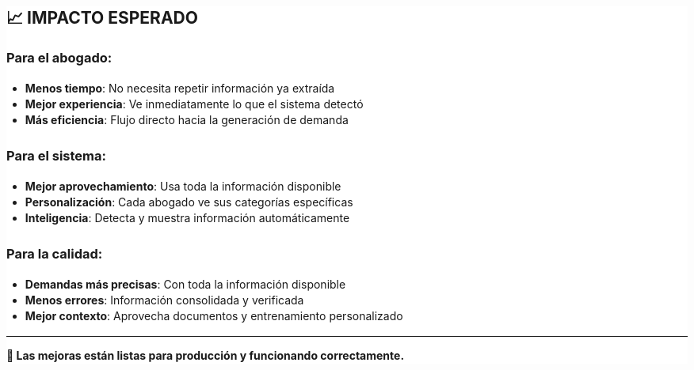 ## 📈 IMPACTO ESPERADO

### **Para el abogado:**
- **Menos tiempo**: No necesita repetir información ya extraída
- **Mejor experiencia**: Ve inmediatamente lo que el sistema detectó
- **Más eficiencia**: Flujo directo hacia la generación de demanda

### **Para el sistema:**
- **Mejor aprovechamiento**: Usa toda la información disponible
- **Personalización**: Cada abogado ve sus categorías específicas
- **Inteligencia**: Detecta y muestra información automáticamente

### **Para la calidad:**
- **Demandas más precisas**: Con toda la información disponible
- **Menos errores**: Información consolidada y verificada
- **Mejor contexto**: Aprovecha documentos y entrenamiento personalizado

---

**🎯 Las mejoras están listas para producción y funcionando correctamente.** 